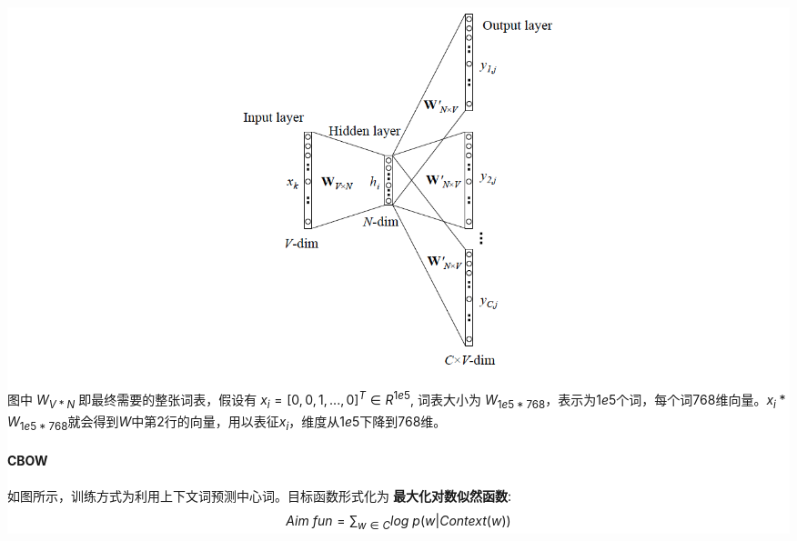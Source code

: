 <center><img alt="skip-gram.png" src="skip-gram.png" width="350" height="" ></center>

图中 $W_{V*N}$ 即最终需要的整张词表，假设有 $x_i=[0,0,1,...,0]^T
 \in R^{1e5}$, 词表大小为 $W_{1e5*768}$，表示为$1e5$个词，每个词768维向量。$x_i*W_{1e5*768}$就会得到$W$中第2行的向量，用以表征$x_i$，维度从$1e5$下降到768维。

 #### CBOW
 如图所示，训练方式为利用上下文词预测中心词。目标函数形式化为 __最大化对数似然函数__:
 $$Aim \ fun=\sum_{w \in C}log \ p(w|Context(w))$$
